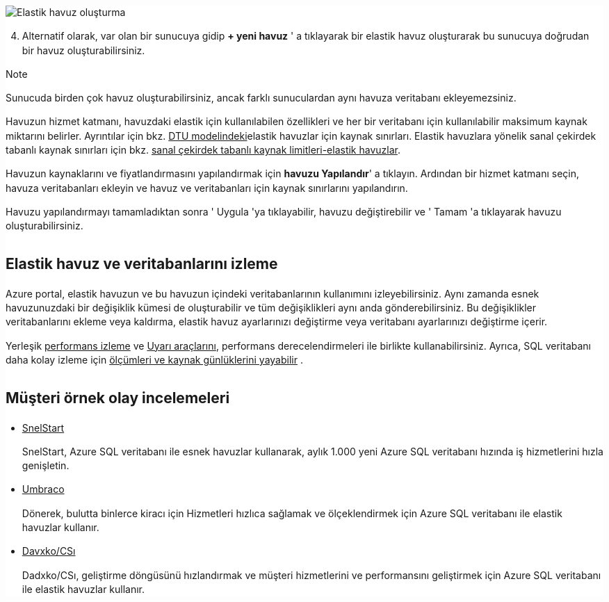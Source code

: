    ![Elastik havuz oluşturma](./media/elastic-pool-overview/create-elastic-pool.png)

4. Alternatif olarak, var olan bir sunucuya gidip **+ yeni havuz** ' a tıklayarak bir elastik havuz oluşturarak bu sunucuya doğrudan bir havuz oluşturabilirsiniz.

> [!NOTE]
> Sunucuda birden çok havuz oluşturabilirsiniz, ancak farklı sunuculardan aynı havuza veritabanı ekleyemezsiniz.

Havuzun hizmet katmanı, havuzdaki elastik için kullanılabilen özellikleri ve her bir veritabanı için kullanılabilir maksimum kaynak miktarını belirler. Ayrıntılar için bkz. [DTU modelindeki](resource-limits-dtu-elastic-pools.md#elastic-pool-storage-sizes-and-compute-sizes)elastik havuzlar için kaynak sınırları. Elastik havuzlara yönelik sanal çekirdek tabanlı kaynak sınırları için bkz. [sanal çekirdek tabanlı kaynak limitleri-elastik havuzlar](resource-limits-vcore-elastic-pools.md).

Havuzun kaynaklarını ve fiyatlandırmasını yapılandırmak için **havuzu Yapılandır**' a tıklayın. Ardından bir hizmet katmanı seçin, havuza veritabanları ekleyin ve havuz ve veritabanları için kaynak sınırlarını yapılandırın.

Havuzu yapılandırmayı tamamladıktan sonra ' Uygula 'ya tıklayabilir, havuzu değiştirebilir ve ' Tamam 'a tıklayarak havuzu oluşturabilirsiniz.

## <a name="monitor-an-elastic-pool-and-its-databases"></a>Elastik havuz ve veritabanlarını izleme

Azure portal, elastik havuzun ve bu havuzun içindeki veritabanlarının kullanımını izleyebilirsiniz. Aynı zamanda esnek havuzunuzdaki bir değişiklik kümesi de oluşturabilir ve tüm değişiklikleri aynı anda gönderebilirsiniz. Bu değişiklikler veritabanlarını ekleme veya kaldırma, elastik havuz ayarlarınızı değiştirme veya veritabanı ayarlarınızı değiştirme içerir.

Yerleşik [performans izleme](./performance-guidance.md) ve [Uyarı araçlarını](./alerts-insights-configure-portal.md), performans derecelendirmeleri ile birlikte kullanabilirsiniz.  Ayrıca, SQL veritabanı daha kolay izleme için [ölçümleri ve kaynak günlüklerini yayabilir](./metrics-diagnostic-telemetry-logging-streaming-export-configure.md?tabs=azure-portal) .

## <a name="customer-case-studies"></a>Müşteri örnek olay incelemeleri

- [SnelStart](https://azure.microsoft.com/resources/videos/azure-sql-database-case-study-snelstart/)

  SnelStart, Azure SQL veritabanı ile esnek havuzlar kullanarak, aylık 1.000 yeni Azure SQL veritabanı hızında iş hizmetlerini hızla genişletin.

- [Umbraco](https://azure.microsoft.com/resources/videos/azure-sql-database-case-study-umbraco/)

  Dönerek, bulutta binlerce kiracı için Hizmetleri hızlıca sağlamak ve ölçeklendirmek için Azure SQL veritabanı ile elastik havuzlar kullanır.

- [Davxko/CSı](https://customers.microsoft.com/story/726277-csi-daxko-partner-professional-service-azure)

   Dadxko/CSı, geliştirme döngüsünü hızlandırmak ve müşteri hizmetlerini ve performansını geliştirmek için Azure SQL veritabanı ile elastik havuzlar kullanır.
